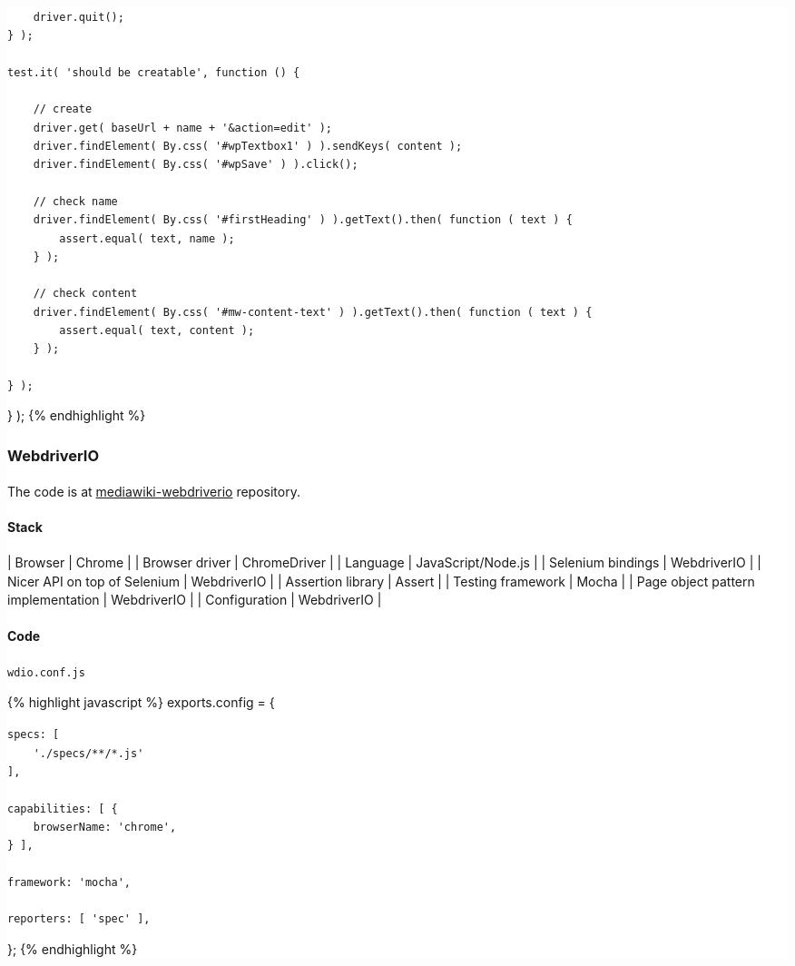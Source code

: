 		driver.quit();
	} );

	test.it( 'should be creatable', function () {

		// create
		driver.get( baseUrl + name + '&action=edit' );
		driver.findElement( By.css( '#wpTextbox1' ) ).sendKeys( content );
		driver.findElement( By.css( '#wpSave' ) ).click();

		// check name
		driver.findElement( By.css( '#firstHeading' ) ).getText().then( function ( text ) {
			assert.equal( text, name );
		} );

		// check content
		driver.findElement( By.css( '#mw-content-text' ) ).getText().then( function ( text ) {
			assert.equal( text, content );
		} );

	} );

} );
{% endhighlight %}

### WebdriverIO

The code is at [mediawiki-webdriverio](https://github.com/zeljkofilipin/mediawiki-webdriverio) repository.

#### Stack

| Browser | Chrome |
| Browser driver | ChromeDriver |
| Language | JavaScript/Node.js |
| Selenium bindings | WebdriverIO |
| Nicer API on top of Selenium | WebdriverIO |
| Assertion library | Assert |
| Testing framework | Mocha |
| Page object pattern implementation | WebdriverIO |
| Configuration | WebdriverIO |


#### Code

`wdio.conf.js`

{% highlight javascript %}
exports.config = {

	specs: [
		'./specs/**/*.js'
	],

	capabilities: [ {
		browserName: 'chrome',
	} ],

	framework: 'mocha',

	reporters: [ 'spec' ],
};
{% endhighlight %}
